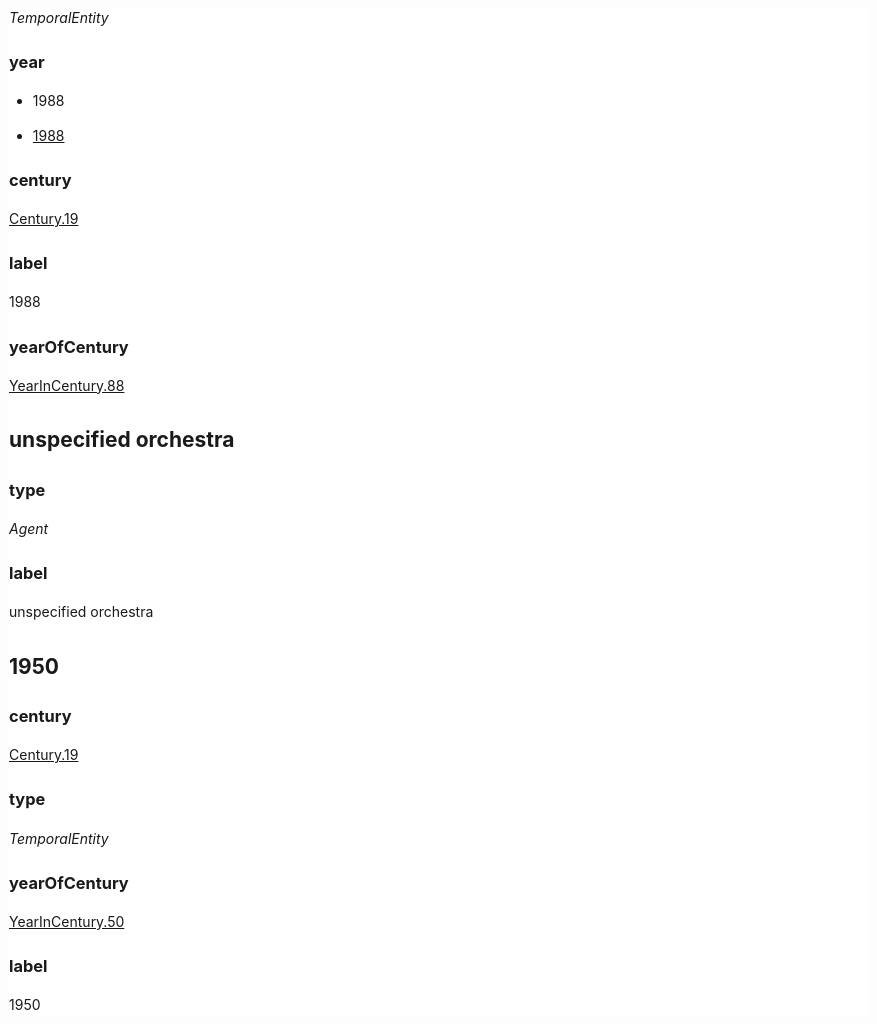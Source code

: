 
*TemporalEntity*

### year

 - 1988

 - [1988](#1988)

### century


[Century.19](#Century.19)

### label


1988

### yearOfCentury


[YearInCentury.88](#YearInCentury.88)

## unspecified orchestra

### type


*Agent*

### label


unspecified orchestra

## 1950

### century


[Century.19](#Century.19)

### type


*TemporalEntity*

### yearOfCentury


[YearInCentury.50](#YearInCentury.50)

### label


1950
